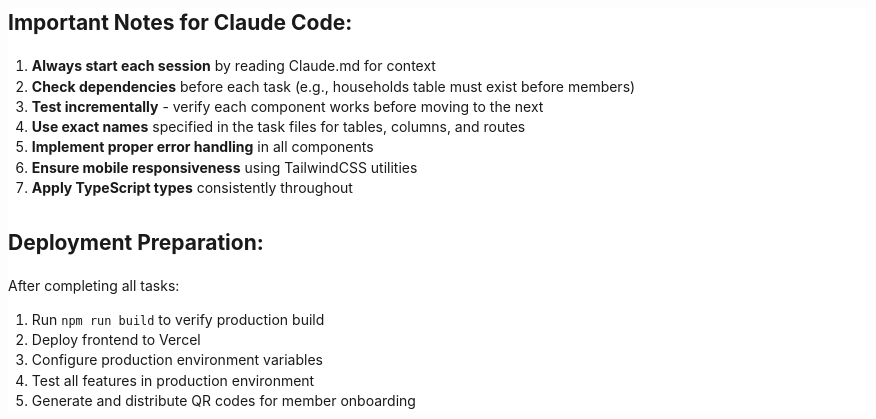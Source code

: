 
## Important Notes for Claude Code:

1. **Always start each session** by reading Claude.md for context
2. **Check dependencies** before each task (e.g., households table must exist before members)
3. **Test incrementally** - verify each component works before moving to the next
4. **Use exact names** specified in the task files for tables, columns, and routes
5. **Implement proper error handling** in all components
6. **Ensure mobile responsiveness** using TailwindCSS utilities
7. **Apply TypeScript types** consistently throughout

## Deployment Preparation:

After completing all tasks:
1. Run `npm run build` to verify production build
2. Deploy frontend to Vercel
3. Configure production environment variables
4. Test all features in production environment
5. Generate and distribute QR codes for member onboarding